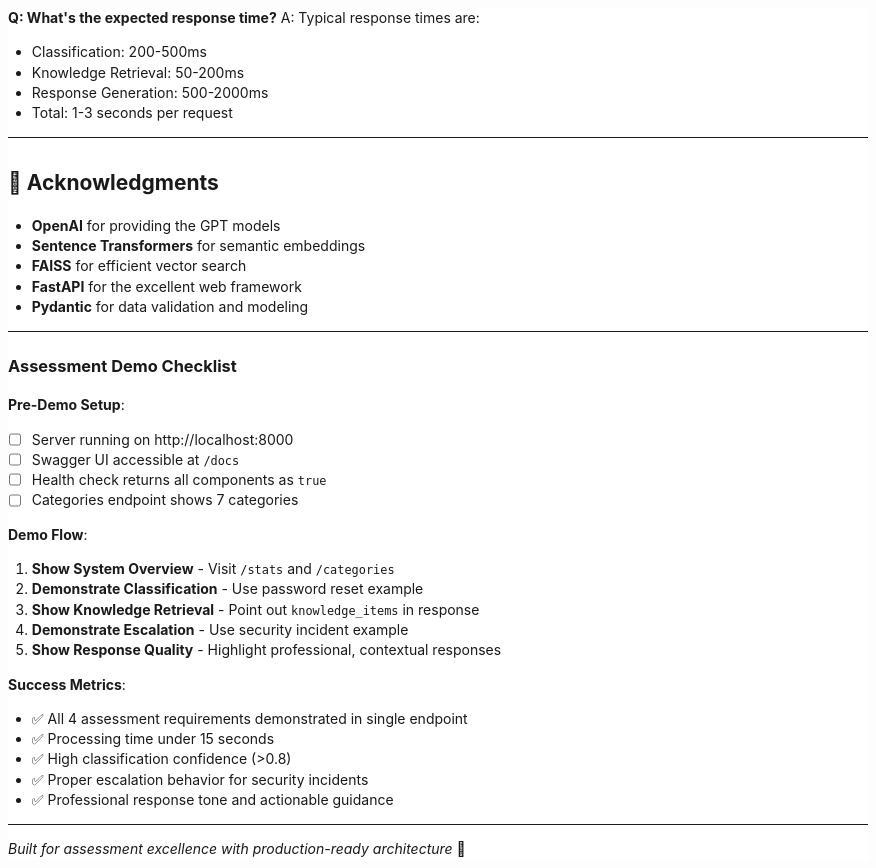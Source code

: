 **Q: What's the expected response time?**
A: Typical response times are:
- Classification: 200-500ms
- Knowledge Retrieval: 50-200ms  
- Response Generation: 500-2000ms
- Total: 1-3 seconds per request

---

## 🎉 Acknowledgments

- **OpenAI** for providing the GPT models
- **Sentence Transformers** for semantic embeddings
- **FAISS** for efficient vector search
- **FastAPI** for the excellent web framework
- **Pydantic** for data validation and modeling

---

### Assessment Demo Checklist

**Pre-Demo Setup**:
- [ ] Server running on http://localhost:8000
- [ ] Swagger UI accessible at `/docs`
- [ ] Health check returns all components as `true`
- [ ] Categories endpoint shows 7 categories

**Demo Flow**:
1. **Show System Overview** - Visit `/stats` and `/categories`
2. **Demonstrate Classification** - Use password reset example
3. **Show Knowledge Retrieval** - Point out `knowledge_items` in response
4. **Demonstrate Escalation** - Use security incident example
5. **Show Response Quality** - Highlight professional, contextual responses

**Success Metrics**:
- ✅ All 4 assessment requirements demonstrated in single endpoint
- ✅ Processing time under 15 seconds
- ✅ High classification confidence (>0.8)
- ✅ Proper escalation behavior for security incidents
- ✅ Professional response tone and actionable guidance

---

*Built for assessment excellence with production-ready architecture* 🚀
